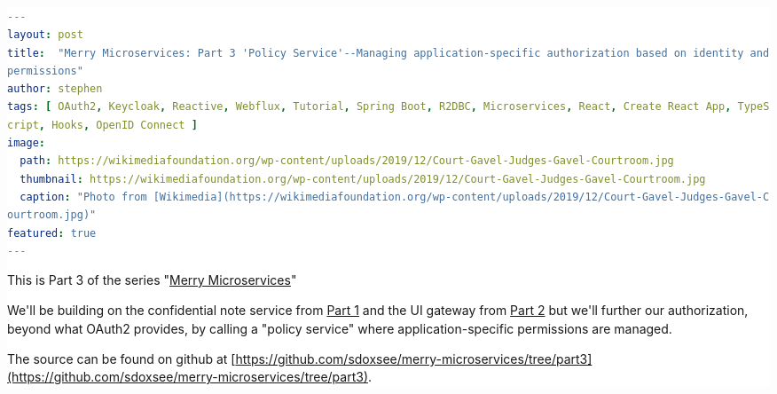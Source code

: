 ```yaml
---
layout: post
title:  "Merry Microservices: Part 3 'Policy Service'--Managing application-specific authorization based on identity and permissions"
author: stephen
tags: [ OAuth2, Keycloak, Reactive, Webflux, Tutorial, Spring Boot, R2DBC, Microservices, React, Create React App, TypeScript, Hooks, OpenID Connect ]
image: 
  path: https://wikimediafoundation.org/wp-content/uploads/2019/12/Court-Gavel-Judges-Gavel-Courtroom.jpg
  thumbnail: https://wikimediafoundation.org/wp-content/uploads/2019/12/Court-Gavel-Judges-Gavel-Courtroom.jpg
  caption: "Photo from [Wikimedia](https://wikimediafoundation.org/wp-content/uploads/2019/12/Court-Gavel-Judges-Gavel-Courtroom.jpg)"
featured: true
---
```


This is Part 3 of the series "[Merry Microservices](/blog/2019/12/17/merry-microservices-an-introduction)"

We'll be building on the confidential note service from [Part 1](/blog/2019/12/17/merry-microservices-part1-resource-server) and the UI gateway from [Part 2](/blog/2019/12/17/merry-microservices-part2-gateway) but we'll further our authorization, beyond what OAuth2 provides, by calling a "policy service" where application-specific permissions are managed.

The source can be found on github at [https://github.com/sdoxsee/merry-microservices/tree/part3](https://github.com/sdoxsee/merry-microservices/tree/part3).

